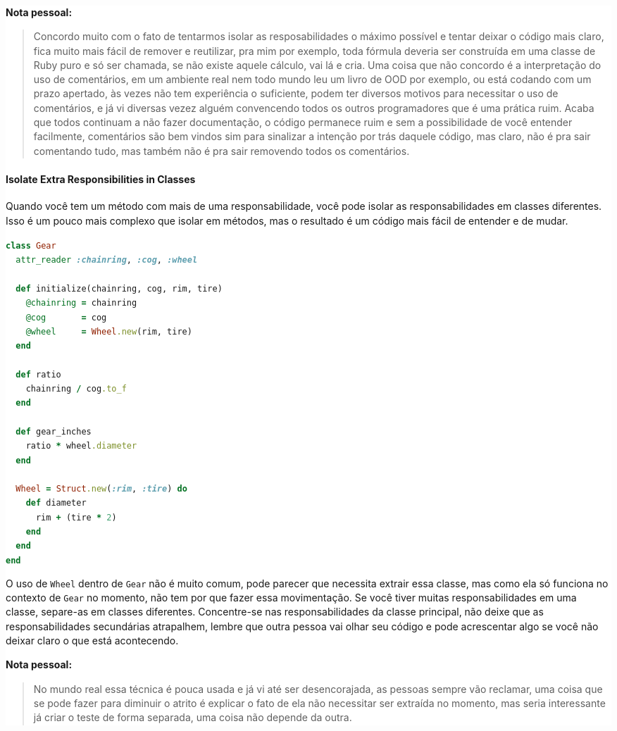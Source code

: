 **Nota pessoal:**
> Concordo muito com o fato de tentarmos isolar as resposabilidades o máximo possível e tentar deixar o código mais claro, fica muito mais fácil de remover e reutilizar, pra mim por exemplo, toda fórmula deveria ser construída em uma classe de Ruby puro e só ser chamada, se não existe aquele cálculo, vai lá e cria. Uma coisa que não concordo é a interpretação do uso de comentários, em um ambiente real nem todo mundo leu um livro de OOD por exemplo, ou está codando com um prazo apertado, às vezes não tem experiência o suficiente, podem ter diversos motivos para necessitar o uso de comentários, e já vi diversas vezez alguém convencendo todos os outros programadores que é uma prática ruim. Acaba que todos continuam a não fazer documentação, o código permanece ruim e sem a possibilidade de você entender facilmente, comentários são bem vindos sim para sinalizar a intenção por trás daquele código, mas claro, não é pra sair comentando tudo, mas também não é pra sair removendo todos os comentários.

#### Isolate Extra Responsibilities in Classes

Quando você tem um método com mais de uma responsabilidade, você pode isolar as responsabilidades em classes diferentes. Isso é um pouco mais complexo que isolar em métodos, mas o resultado é um código mais fácil de entender e de mudar.

```ruby
class Gear
  attr_reader :chainring, :cog, :wheel

  def initialize(chainring, cog, rim, tire)
    @chainring = chainring
    @cog       = cog
    @wheel     = Wheel.new(rim, tire)
  end

  def ratio
    chainring / cog.to_f
  end

  def gear_inches
    ratio * wheel.diameter
  end

  Wheel = Struct.new(:rim, :tire) do
    def diameter
      rim + (tire * 2)
    end
  end
end
```

O uso de `Wheel` dentro de `Gear` não é muito comum, pode parecer que necessita extrair essa classe, mas como ela só funciona no contexto de `Gear` no momento, não tem por que fazer essa movimentação. Se você tiver muitas responsabilidades em uma classe, separe-as em classes diferentes. Concentre-se nas responsabilidades da classe principal, não deixe que as responsabilidades secundárias atrapalhem, lembre que outra pessoa vai olhar seu código e pode acrescentar algo se você não deixar claro o que está acontecendo.

**Nota pessoal:**
> No mundo real essa técnica é pouca usada e já vi até ser desencorajada, as pessoas sempre vão reclamar, uma coisa que se pode fazer para diminuir o atrito é explicar o fato de ela não necessitar ser extraída no momento, mas seria interessante já criar o teste de forma separada, uma coisa não depende da outra.
